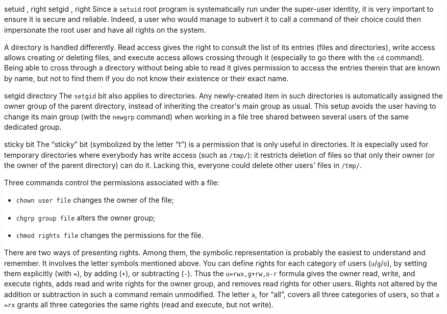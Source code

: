 setuid
, right
setgid
, right
Since a `setuid` root program is systematically run under the super-user
identity, it is very important to ensure it is secure and reliable.
Indeed, a user who would manage to subvert it to call a command of their
choice could then impersonate the root user and have all rights on the
system.

A directory is handled differently. Read access gives the right to
consult the list of its entries (files and directories), write access
allows creating or deleting files, and execute access allows crossing
through it (especially to go there with the `cd` command). Being able to
cross through a directory without being able to read it gives permission
to access the entries therein that are known by name, but not to find
them if you do not know their existence or their exact name.

setgid
directory
The `setgid` bit also applies to directories. Any newly-created item in
such directories is automatically assigned the owner group of the parent
directory, instead of inheriting the creator's main group as usual. This
setup avoids the user having to change its main group (with the `newgrp`
command) when working in a file tree shared between several users of the
same dedicated group.

sticky bit
The “sticky” bit (symbolized by the letter “t”) is a permission that is
only useful in directories. It is especially used for temporary
directories where everybody has write access (such as `/tmp/`): it
restricts deletion of files so that only their owner (or the owner of
the parent directory) can do it. Lacking this, everyone could delete
other users' files in `/tmp/`.

Three commands control the permissions associated with a file:

-   `chown user
        file` changes the owner of the file;

-   `chgrp group
        file` alters the owner group;

-   `chmod rights
        file` changes the permissions for the file.

There are two ways of presenting rights. Among them, the symbolic
representation is probably the easiest to understand and remember. It
involves the letter symbols mentioned above. You can define rights for
each category of users (`u`/`g`/`o`), by setting them explicitly (with
`=`), by adding (`+`), or subtracting (`-`). Thus the `u=rwx,g+rw,o-r`
formula gives the owner read, write, and execute rights, adds read and
write rights for the owner group, and removes read rights for other
users. Rights not altered by the addition or subtraction in such a
command remain unmodified. The letter `a`, for “all”, covers all three
categories of users, so that `a=rx` grants all three categories the same
rights (read and execute, but not write).
